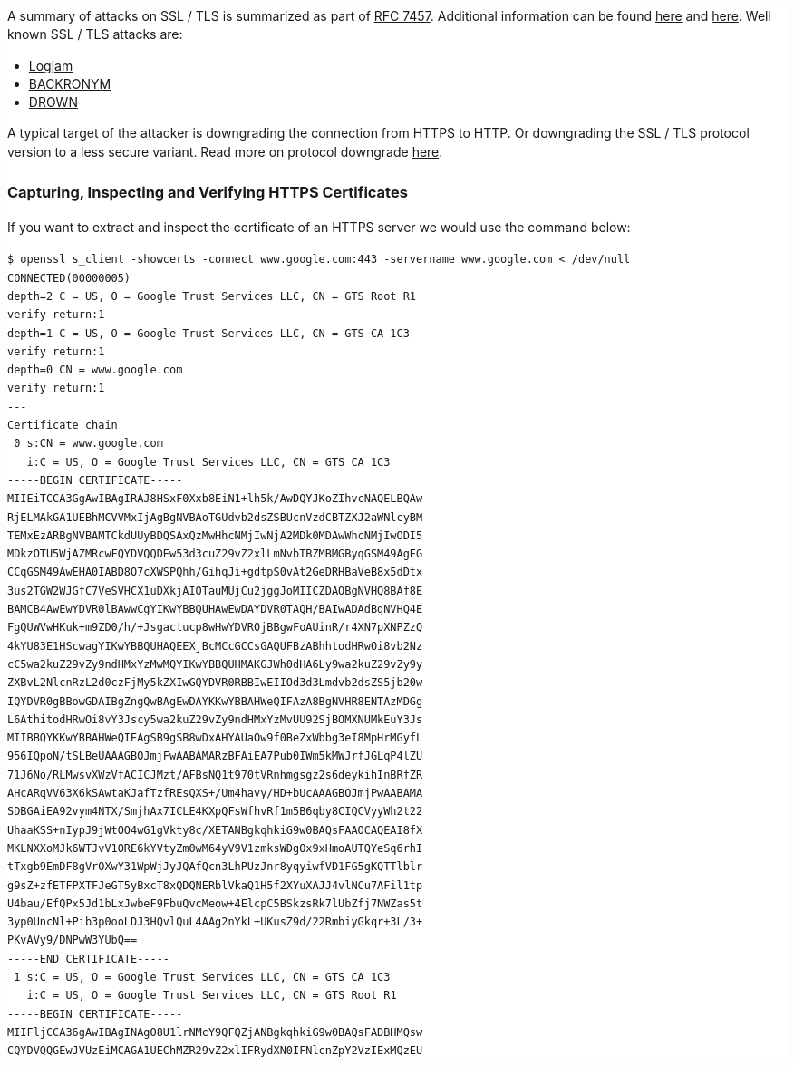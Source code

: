 A summary of attacks on SSL / TLS is summarized as part of [RFC 7457](https://tools.ietf.org/html/rfc7457).
Additional information can be found [here](https://www.acunetix.com/blog/articles/tls-vulnerabilities-attacks-final-part/) and [here](https://www.cloudinsidr.com/content/known-attack-vectors-against-tls-implementation-vulnerabilities/).
Well known SSL / TLS attacks are:

* [Logjam](https://weakdh.org/logjam.html)
* [BACKRONYM](http://backronym.fail/)
* [DROWN](https://drownattack.com/)

A typical target of the attacker is downgrading the connection from HTTPS to HTTP.
Or downgrading the SSL / TLS protocol version to a less secure variant.
Read more on protocol downgrade [here](https://www.venafi.com/blog/preventing-downgrade-attacks).

### Capturing, Inspecting and Verifying HTTPS Certificates

If you want to extract and inspect the certificate of an HTTPS server we would use the command below:

```
$ openssl s_client -showcerts -connect www.google.com:443 -servername www.google.com < /dev/null
CONNECTED(00000005)
depth=2 C = US, O = Google Trust Services LLC, CN = GTS Root R1
verify return:1
depth=1 C = US, O = Google Trust Services LLC, CN = GTS CA 1C3
verify return:1
depth=0 CN = www.google.com
verify return:1
---
Certificate chain
 0 s:CN = www.google.com
   i:C = US, O = Google Trust Services LLC, CN = GTS CA 1C3
-----BEGIN CERTIFICATE-----
MIIEiTCCA3GgAwIBAgIRAJ8HSxF0Xxb8EiN1+lh5k/AwDQYJKoZIhvcNAQELBQAw
RjELMAkGA1UEBhMCVVMxIjAgBgNVBAoTGUdvb2dsZSBUcnVzdCBTZXJ2aWNlcyBM
TEMxEzARBgNVBAMTCkdUUyBDQSAxQzMwHhcNMjIwNjA2MDk0MDAwWhcNMjIwODI5
MDkzOTU5WjAZMRcwFQYDVQQDEw53d3cuZ29vZ2xlLmNvbTBZMBMGByqGSM49AgEG
CCqGSM49AwEHA0IABD8O7cXWSPQhh/GihqJi+gdtpS0vAt2GeDRHBaVeB8x5dDtx
3us2TGW2WJGfC7VeSVHCX1uDXkjAIOTauMUjCu2jggJoMIICZDAOBgNVHQ8BAf8E
BAMCB4AwEwYDVR0lBAwwCgYIKwYBBQUHAwEwDAYDVR0TAQH/BAIwADAdBgNVHQ4E
FgQUWVwHKuk+m9ZD0/h/+Jsgactucp8wHwYDVR0jBBgwFoAUinR/r4XN7pXNPZzQ
4kYU83E1HScwagYIKwYBBQUHAQEEXjBcMCcGCCsGAQUFBzABhhtodHRwOi8vb2Nz
cC5wa2kuZ29vZy9ndHMxYzMwMQYIKwYBBQUHMAKGJWh0dHA6Ly9wa2kuZ29vZy9y
ZXBvL2NlcnRzL2d0czFjMy5kZXIwGQYDVR0RBBIwEIIOd3d3Lmdvb2dsZS5jb20w
IQYDVR0gBBowGDAIBgZngQwBAgEwDAYKKwYBBAHWeQIFAzA8BgNVHR8ENTAzMDGg
L6AthitodHRwOi8vY3Jscy5wa2kuZ29vZy9ndHMxYzMvUU92SjBOMXNUMkEuY3Js
MIIBBQYKKwYBBAHWeQIEAgSB9gSB8wDxAHYAUaOw9f0BeZxWbbg3eI8MpHrMGyfL
956IQpoN/tSLBeUAAAGBOJmjFwAABAMARzBFAiEA7Pub0IWm5kMWJrfJGLqP4lZU
71J6No/RLMwsvXWzVfACICJMzt/AFBsNQ1t970tVRnhmgsgz2s6deykihInBRfZR
AHcARqVV63X6kSAwtaKJafTzfREsQXS+/Um4havy/HD+bUcAAAGBOJmjPwAABAMA
SDBGAiEA92vym4NTX/SmjhAx7ICLE4KXpQFsWfhvRf1m5B6qby8CIQCVyyWh2t22
UhaaKSS+nIypJ9jWtOO4wG1gVkty8c/XETANBgkqhkiG9w0BAQsFAAOCAQEAI8fX
MKLNXXoMJk6WTJvV1ORE6kYVtyZm0wM64yV9V1zmksWDgOx9xHmoAUTQYeSq6rhI
tTxgb9EmDF8gVrOXwY31WpWjJyJQAfQcn3LhPUzJnr8yqyiwfVD1FG5gKQTTlblr
g9sZ+zfETFPXTFJeGT5yBxcT8xQDQNERblVkaQ1H5f2XYuXAJJ4vlNCu7AFil1tp
U4bau/EfQPx5Jd1bLxJwbeF9FbuQvcMeow+4ElcpC5BSkzsRk7lUbZfj7NWZas5t
3yp0UncNl+Pib3p0ooLDJ3HQvlQuL4AAg2nYkL+UKusZ9d/22RmbiyGkqr+3L/3+
PKvAVy9/DNPwW3YUbQ==
-----END CERTIFICATE-----
 1 s:C = US, O = Google Trust Services LLC, CN = GTS CA 1C3
   i:C = US, O = Google Trust Services LLC, CN = GTS Root R1
-----BEGIN CERTIFICATE-----
MIIFljCCA36gAwIBAgINAgO8U1lrNMcY9QFQZjANBgkqhkiG9w0BAQsFADBHMQsw
CQYDVQQGEwJVUzEiMCAGA1UEChMZR29vZ2xlIFRydXN0IFNlcnZpY2VzIExMQzEU
```